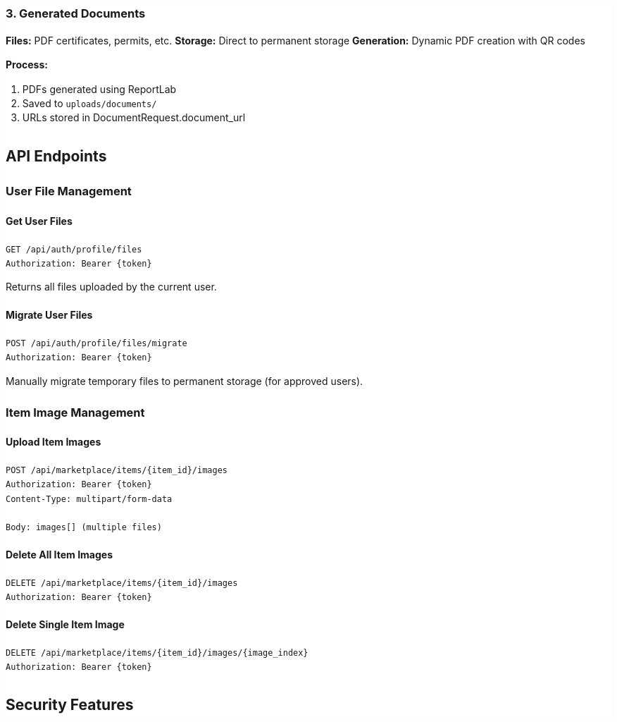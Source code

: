 ### 3. Generated Documents

**Files:** PDF certificates, permits, etc.
**Storage:** Direct to permanent storage
**Generation:** Dynamic PDF creation with QR codes

**Process:**
1. PDFs generated using ReportLab
2. Saved to `uploads/documents/`
3. URLs stored in DocumentRequest.document_url

## API Endpoints

### User File Management

#### Get User Files
```
GET /api/auth/profile/files
Authorization: Bearer {token}
```
Returns all files uploaded by the current user.

#### Migrate User Files
```
POST /api/auth/profile/files/migrate
Authorization: Bearer {token}
```
Manually migrate temporary files to permanent storage (for approved users).

### Item Image Management

#### Upload Item Images
```
POST /api/marketplace/items/{item_id}/images
Authorization: Bearer {token}
Content-Type: multipart/form-data

Body: images[] (multiple files)
```

#### Delete All Item Images
```
DELETE /api/marketplace/items/{item_id}/images
Authorization: Bearer {token}
```

#### Delete Single Item Image
```
DELETE /api/marketplace/items/{item_id}/images/{image_index}
Authorization: Bearer {token}
```

## Security Features
